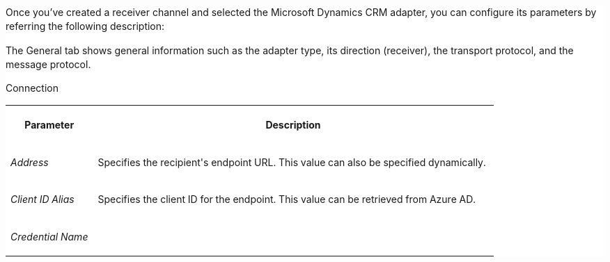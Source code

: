 Once you’ve created a receiver channel and selected the Microsoft Dynamics CRM adapter, you can configure its parameters by referring the following description:

The General tab shows general information such as the adapter type, its direction \(receiver\), the transport protocol, and the message protocol.

<a name="loioee724c8672834041a26413d94dfdb042__table_uh2_mb1_h4b"/>Connection


<table>
<tr>
<th valign="top">

Parameter



</th>
<th valign="top">

Description



</th>
</tr>
<tr>
<td valign="top">

*Address*



</td>
<td valign="top">

Specifies the recipient's endpoint URL. This value can also be specified dynamically. ​



</td>
</tr>
<tr>
<td valign="top">

*Client ID Alias*



</td>
<td valign="top">

Specifies the client ID for the endpoint. This value can be retrieved from Azure AD.



</td>
</tr>
<tr>
<td valign="top">

*Credential Name*


